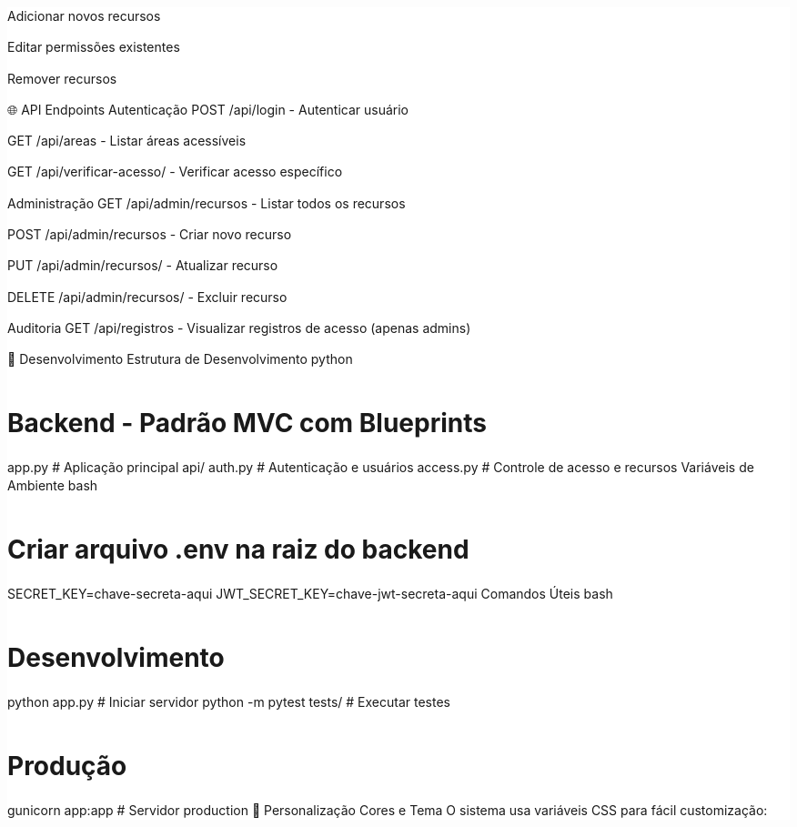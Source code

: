 Adicionar novos recursos

Editar permissões existentes

Remover recursos

🌐 API Endpoints
Autenticação
POST /api/login - Autenticar usuário

GET /api/areas - Listar áreas acessíveis

GET /api/verificar-acesso/<area> - Verificar acesso específico

Administração
GET /api/admin/recursos - Listar todos os recursos

POST /api/admin/recursos - Criar novo recurso

PUT /api/admin/recursos/<id> - Atualizar recurso

DELETE /api/admin/recursos/<id> - Excluir recurso

Auditoria
GET /api/registros - Visualizar registros de acesso (apenas admins)

🔧 Desenvolvimento
Estrutura de Desenvolvimento
python
# Backend - Padrão MVC com Blueprints
app.py                 # Aplicação principal
api/
  auth.py             # Autenticação e usuários
  access.py           # Controle de acesso e recursos
Variáveis de Ambiente
bash
# Criar arquivo .env na raiz do backend
SECRET_KEY=chave-secreta-aqui
JWT_SECRET_KEY=chave-jwt-secreta-aqui
Comandos Úteis
bash
# Desenvolvimento
python app.py                    # Iniciar servidor
python -m pytest tests/         # Executar testes

# Produção
gunicorn app:app               # Servidor production
🎨 Personalização
Cores e Tema
O sistema usa variáveis CSS para fácil customização:
